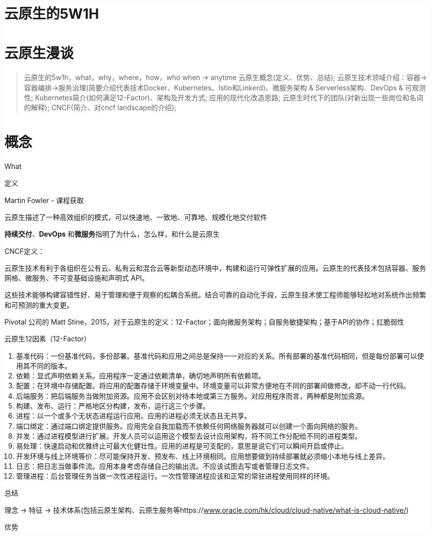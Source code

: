 # 云原生的5W1H

# 云原生漫谈

> 云原生的5w1h，what，why，where，how，who  when -> anytime
> 云原生概念(定义、优势、总结);
> 云原生技术领域介绍：容器->容器编排->服务治理(简要介绍代表技术Docker、Kubernetes、Istio和Linkerd)、微服务架构 & Serverless架构、DevOps & 可观测性;
> Kubernetes简介(如何满足12-Factor)、架构及开发方式;
> 应用的现代化改造思路;
> 云原生时代下的团队(对新出现一些岗位和名词的解释);
> CNCF(简介、对cncf landscape的介绍);

# 概念

What

定义

Martin Fowler - 课程获取

云原生描述了一种高效组织的模式，可以快速地、一致地、可靠地、规模化地交付软件

**持续交付**、**DevOps** 和**微服务**指明了为什么，怎么样，和什么是云原生

CNCF定义：

云原生技术有利于各组织在公有云、私有云和混合云等新型动态环境中，构建和运行可弹性扩展的应用。云原生的代表技术包括容器、服务网格、微服务、不可变基础设施和声明式 API。

这些技术能够构建容错性好、易于管理和便于观察的松耦合系统。结合可靠的自动化手段，云原生技术使工程师能够轻松地对系统作出频繁和可预测的重大变更。

Pivotal 公司的 Matt Stine，2015，对于云原生的定义：12-Factor；面向微服务架构；自服务敏捷架构；基于API的协作；扛脆弱性

云原生12因素（12-Factor）

1. 基准代码：一份基准代码，多份部署。基准代码和应用之间总是保持一一对应的关系。所有部署的基准代码相同，但是每份部署可以使用其不同的版本。
2. 依赖：显式声明依赖关系。应用程序一定通过依赖清单，确切地声明所有依赖项。
3. 配置：在环境中存储配置。将应用的配置存储于环境变量中。环境变量可以非常方便地在不同的部署间做修改，却不动一行代码。
4. 后端服务：把后端服务当做附加资源。应用不会区别对待本地或第三方服务。对应用程序而言，两种都是附加资源。
5. 构建、发布、运行：严格地区分构建，发布，运行这三个步骤。
6. 进程：以一个或多个无状态进程运行应用。应用的进程必须无状态且无共享。
7. 端口绑定：通过端口绑定提供服务。应用完全自我加载而不依赖任何网络服务器就可以创建一个面向网络的服务。
8. 并发：通过进程模型进行扩展。开发人员可以运用这个模型去设计应用架构，将不同工作分配给不同的进程类型。
9. 易处理：快速启动和优雅终止可最大化健壮性。应用的进程是可支配的，意思是说它们可以瞬间开启或停止。
10. 开发环境与线上环境等价：尽可能保持开发、预发布、线上环境相同。应用想要做到持续部署就必须缩小本地与线上差异。
11. 日志：把日志当做事件流。应用本身考虑存储自己的输出流。不应该试图去写或者管理日志文件。
12. 管理进程：后台管理任务当做一次性进程运行。一次性管理进程应该和正常的常驻进程使用同样的环境。

总结

理念 -> 特征 -> 技术体系(包括云原生架构、云原生服务等https://www.oracle.com/hk/cloud/cloud-native/what-is-cloud-native/)

优势
